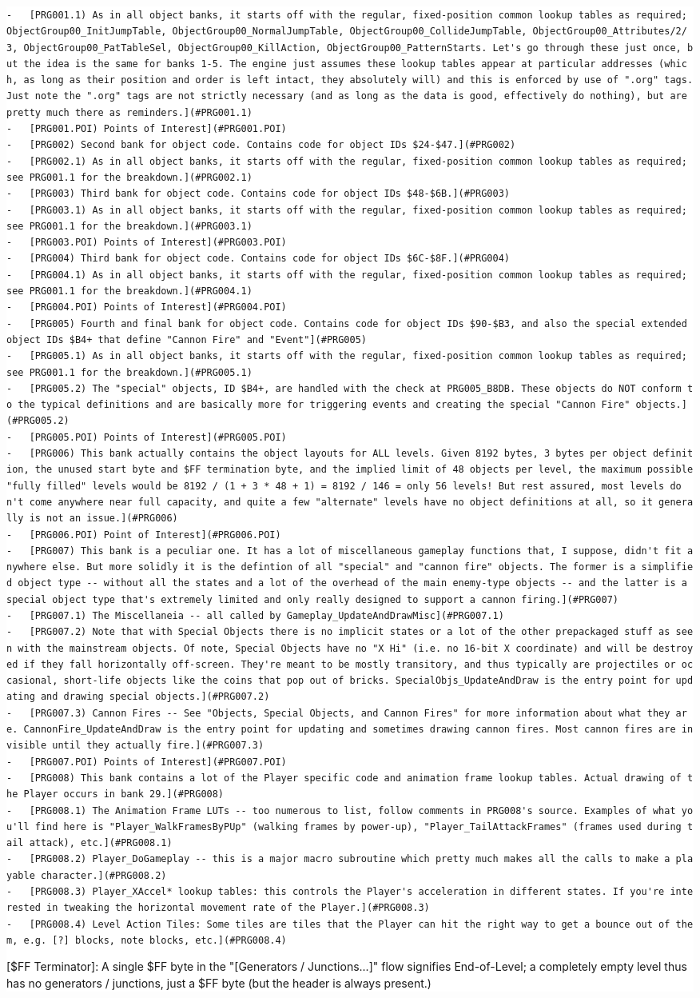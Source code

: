     -   [PRG001.1) As in all object banks, it starts off with the regular, fixed-position common lookup tables as required; ObjectGroup00_InitJumpTable, ObjectGroup00_NormalJumpTable, ObjectGroup00_CollideJumpTable, ObjectGroup00_Attributes/2/3, ObjectGroup00_PatTableSel, ObjectGroup00_KillAction, ObjectGroup00_PatternStarts. Let's go through these just once, but the idea is the same for banks 1-5. The engine just assumes these lookup tables appear at particular addresses (which, as long as their position and order is left intact, they absolutely will) and this is enforced by use of ".org" tags. Just note the ".org" tags are not strictly necessary (and as long as the data is good, effectively do nothing), but are pretty much there as reminders.](#PRG001.1)
    -   [PRG001.POI) Points of Interest](#PRG001.POI)
    -   [PRG002) Second bank for object code. Contains code for object IDs $24-$47.](#PRG002)
    -   [PRG002.1) As in all object banks, it starts off with the regular, fixed-position common lookup tables as required; see PRG001.1 for the breakdown.](#PRG002.1)
    -   [PRG003) Third bank for object code. Contains code for object IDs $48-$6B.](#PRG003)
    -   [PRG003.1) As in all object banks, it starts off with the regular, fixed-position common lookup tables as required; see PRG001.1 for the breakdown.](#PRG003.1)
    -   [PRG003.POI) Points of Interest](#PRG003.POI)
    -   [PRG004) Third bank for object code. Contains code for object IDs $6C-$8F.](#PRG004)
    -   [PRG004.1) As in all object banks, it starts off with the regular, fixed-position common lookup tables as required; see PRG001.1 for the breakdown.](#PRG004.1)
    -   [PRG004.POI) Points of Interest](#PRG004.POI)
    -   [PRG005) Fourth and final bank for object code. Contains code for object IDs $90-$B3, and also the special extended object IDs $B4+ that define "Cannon Fire" and "Event"](#PRG005)
    -   [PRG005.1) As in all object banks, it starts off with the regular, fixed-position common lookup tables as required; see PRG001.1 for the breakdown.](#PRG005.1)
    -   [PRG005.2) The "special" objects, ID $B4+, are handled with the check at PRG005_B8DB. These objects do NOT conform to the typical definitions and are basically more for triggering events and creating the special "Cannon Fire" objects.](#PRG005.2)
    -   [PRG005.POI) Points of Interest](#PRG005.POI)
    -   [PRG006) This bank actually contains the object layouts for ALL levels. Given 8192 bytes, 3 bytes per object definition, the unused start byte and $FF termination byte, and the implied limit of 48 objects per level, the maximum possible "fully filled" levels would be 8192 / (1 + 3 * 48 + 1) = 8192 / 146 = only 56 levels! But rest assured, most levels don't come anywhere near full capacity, and quite a few "alternate" levels have no object definitions at all, so it generally is not an issue.](#PRG006)
    -   [PRG006.POI) Point of Interest](#PRG006.POI)
    -   [PRG007) This bank is a peculiar one. It has a lot of miscellaneous gameplay functions that, I suppose, didn't fit anywhere else. But more solidly it is the defintion of all "special" and "cannon fire" objects. The former is a simplified object type -- without all the states and a lot of the overhead of the main enemy-type objects -- and the latter is a special object type that's extremely limited and only really designed to support a cannon firing.](#PRG007)
    -   [PRG007.1) The Miscellaneia -- all called by Gameplay_UpdateAndDrawMisc](#PRG007.1)
    -   [PRG007.2) Note that with Special Objects there is no implicit states or a lot of the other prepackaged stuff as seen with the mainstream objects. Of note, Special Objects have no "X Hi" (i.e. no 16-bit X coordinate) and will be destroyed if they fall horizontally off-screen. They're meant to be mostly transitory, and thus typically are projectiles or occasional, short-life objects like the coins that pop out of bricks. SpecialObjs_UpdateAndDraw is the entry point for updating and drawing special objects.](#PRG007.2)
    -   [PRG007.3) Cannon Fires -- See "Objects, Special Objects, and Cannon Fires" for more information about what they are. CannonFire_UpdateAndDraw is the entry point for updating and sometimes drawing cannon fires. Most cannon fires are invisible until they actually fire.](#PRG007.3)
    -   [PRG007.POI) Points of Interest](#PRG007.POI)
    -   [PRG008) This bank contains a lot of the Player specific code and animation frame lookup tables. Actual drawing of the Player occurs in bank 29.](#PRG008)
    -   [PRG008.1) The Animation Frame LUTs -- too numerous to list, follow comments in PRG008's source. Examples of what you'll find here is "Player_WalkFramesByPUp" (walking frames by power-up), "Player_TailAttackFrames" (frames used during tail attack), etc.](#PRG008.1)
    -   [PRG008.2) Player_DoGameplay -- this is a major macro subroutine which pretty much makes all the calls to make a playable character.](#PRG008.2)
    -   [PRG008.3) Player_XAccel* lookup tables: this controls the Player's acceleration in different states. If you're interested in tweaking the horizontal movement rate of the Player.](#PRG008.3)
    -   [PRG008.4) Level Action Tiles: Some tiles are tiles that the Player can hit the right way to get a bounce out of them, e.g. [?] blocks, note blocks, etc.](#PRG008.4)

[$FF Terminator]: A single $FF byte in the "[Generators / Junctions...]" flow signifies End-of-Level; a completely empty level thus has no generators / junctions, just a $FF byte (but the header is always present.)